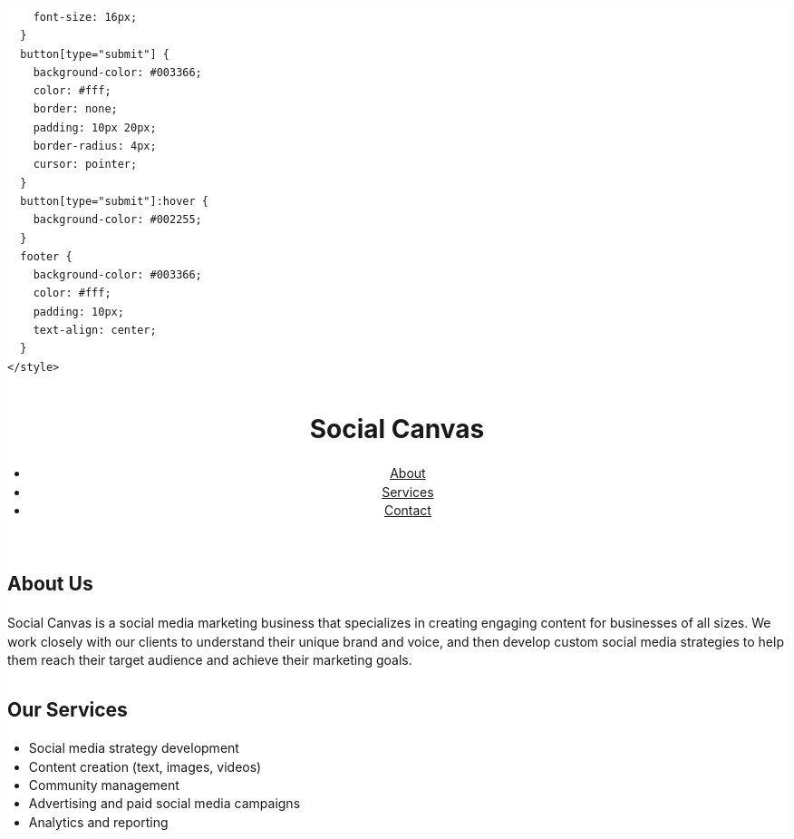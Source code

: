         font-size: 16px;
      }
      button[type="submit"] {
        background-color: #003366;
        color: #fff;
        border: none;
        padding: 10px 20px;
        border-radius: 4px;
        cursor: pointer;
      }
      button[type="submit"]:hover {
        background-color: #002255;
      }
      footer {
        background-color: #003366;
        color: #fff;
        padding: 10px;
        text-align: center;
      }
    </style>
  </head>
  <body>
    <header>
      <h1>Social Canvas</h1>
      <nav>
        <ul>
          <li><a href="#about">About</a></li>
          <li><a href="#services">Services</a></li>
          <li><a href="#contact">Contact</a></li>
        </ul>
      </nav>
    </header>
    <main>
      <section id="about">
        <h2>About Us</h2>
        <p>Social Canvas is a social media marketing business that specializes in creating engaging content for businesses of all sizes. We work closely with our clients to understand their unique brand and voice, and then develop custom social media strategies to help them reach their target audience and achieve their marketing goals.</p>
      </section>
      <section id="services">
        <h2>Our Services</h2>
        <ul>
          <li>Social media strategy development</li>
          <li>Content creation (text, images, videos)</li>
          <li>Community management</li>
          <li>Advertising and paid social media campaigns</li>
          <li>Analytics and reporting</li>
        </ul
